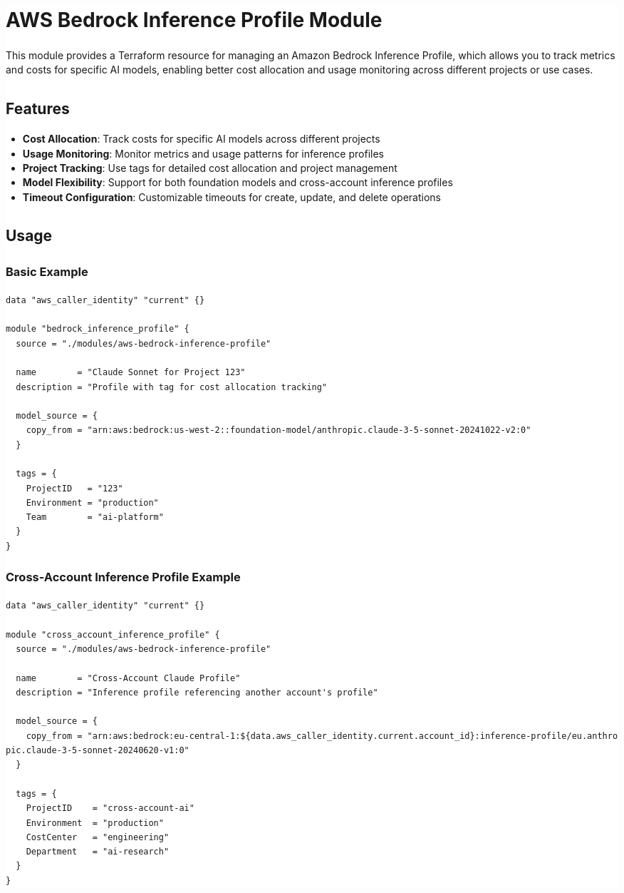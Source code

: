 # AWS Bedrock Inference Profile Module

This module provides a Terraform resource for managing an Amazon Bedrock Inference Profile, which allows you to track metrics and costs for specific AI models, enabling better cost allocation and usage monitoring across different projects or use cases.

## Features

- **Cost Allocation**: Track costs for specific AI models across different projects
- **Usage Monitoring**: Monitor metrics and usage patterns for inference profiles
- **Project Tracking**: Use tags for detailed cost allocation and project management
- **Model Flexibility**: Support for both foundation models and cross-account inference profiles
- **Timeout Configuration**: Customizable timeouts for create, update, and delete operations

## Usage

### Basic Example

```hcl
data "aws_caller_identity" "current" {}

module "bedrock_inference_profile" {
  source = "./modules/aws-bedrock-inference-profile"

  name        = "Claude Sonnet for Project 123"
  description = "Profile with tag for cost allocation tracking"

  model_source = {
    copy_from = "arn:aws:bedrock:us-west-2::foundation-model/anthropic.claude-3-5-sonnet-20241022-v2:0"
  }

  tags = {
    ProjectID   = "123"
    Environment = "production"
    Team        = "ai-platform"
  }
}
```

### Cross-Account Inference Profile Example

```hcl
data "aws_caller_identity" "current" {}

module "cross_account_inference_profile" {
  source = "./modules/aws-bedrock-inference-profile"

  name        = "Cross-Account Claude Profile"
  description = "Inference profile referencing another account's profile"

  model_source = {
    copy_from = "arn:aws:bedrock:eu-central-1:${data.aws_caller_identity.current.account_id}:inference-profile/eu.anthropic.claude-3-5-sonnet-20240620-v1:0"
  }

  tags = {
    ProjectID    = "cross-account-ai"
    Environment  = "production"
    CostCenter   = "engineering"
    Department   = "ai-research"
  }
}
```